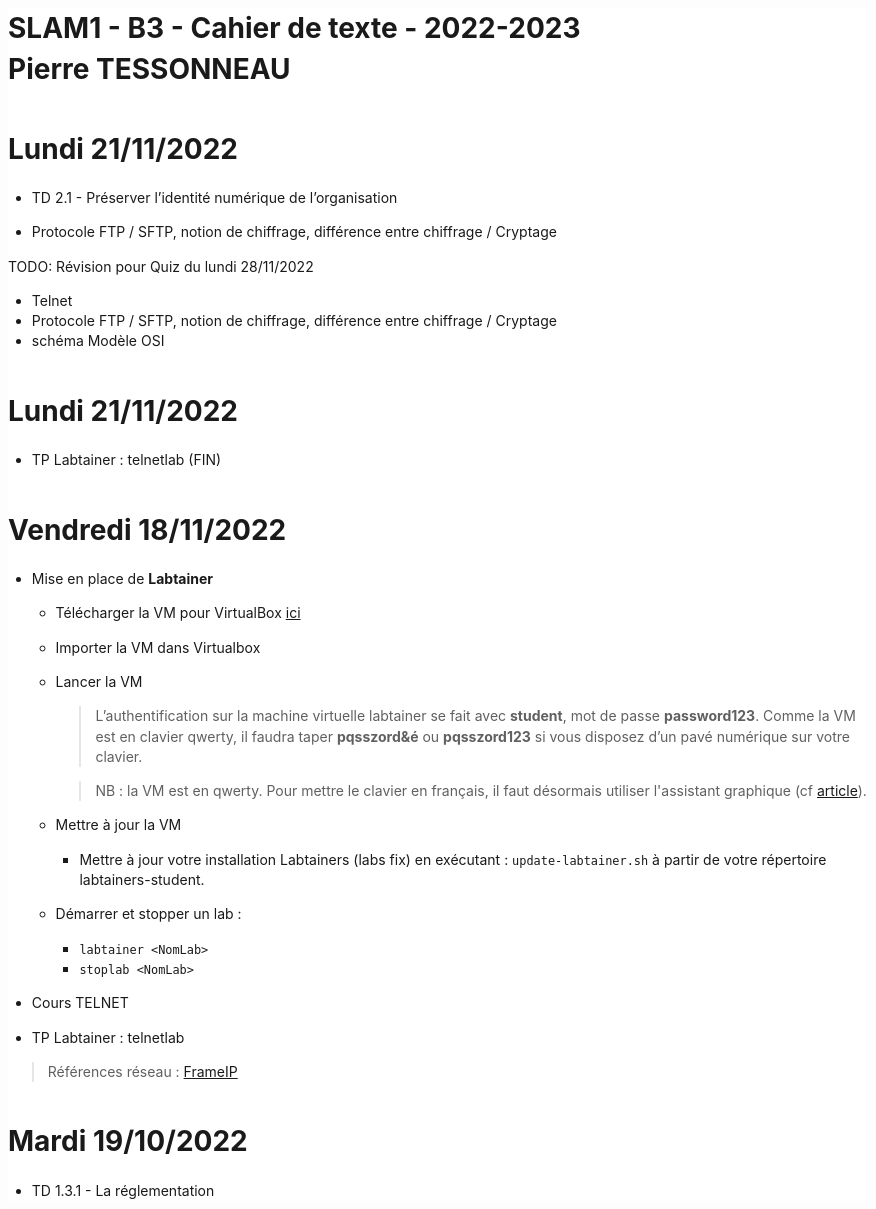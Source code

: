 SLAM1 - B3 - Cahier de texte - 2022-2023  
Pierre TESSONNEAU
===

# Lundi 21/11/2022

* TD 2.1 - Préserver l’identité numérique de l’organisation

* Protocole FTP / SFTP, notion de chiffrage, différence entre chiffrage / Cryptage

TODO: Révision pour Quiz du lundi 28/11/2022
   - Telnet
   - Protocole FTP / SFTP, notion de chiffrage, différence entre chiffrage / Cryptage
   - schéma Modèle OSI


# Lundi 21/11/2022

* TP Labtainer : telnetlab (FIN)


# Vendredi 18/11/2022

* Mise en place de **Labtainer**
   * Télécharger la VM pour VirtualBox [ici](https://nps.edu/web/c3o/virtual-machine-images)
   * Importer la VM dans Virtualbox
   * Lancer la VM
      > L’authentification sur la machine virtuelle labtainer se fait avec **student**, mot de passe **password123**. Comme la VM est en clavier qwerty, il faudra taper **pqsszord&é** ou **pqsszord123** si vous disposez d’un pavé numérique sur votre clavier.

      >NB : la VM est en qwerty. Pour mettre le clavier en français, il faut désormais utiliser l'assistant graphique (cf [article](https://www.clubic.com/tutoriels/article-862595-1-comment-clavier-qwerty-azerty-ubuntu.html)).
 
   * Mettre à jour la VM
      * Mettre à jour votre installation Labtainers (labs fix)  en exécutant : ```update-labtainer.sh``` à partir de votre répertoire labtainers-student.

   *  Démarrer et stopper un lab : 
      *  ```labtainer <NomLab>```
      *  ```stoplab <NomLab>```


* Cours TELNET
  
* TP Labtainer : telnetlab

> Références réseau : [FrameIP](https://www.frameip.com/tcpip/)


# Mardi 19/10/2022

* TD 1.3.1 - La réglementation
